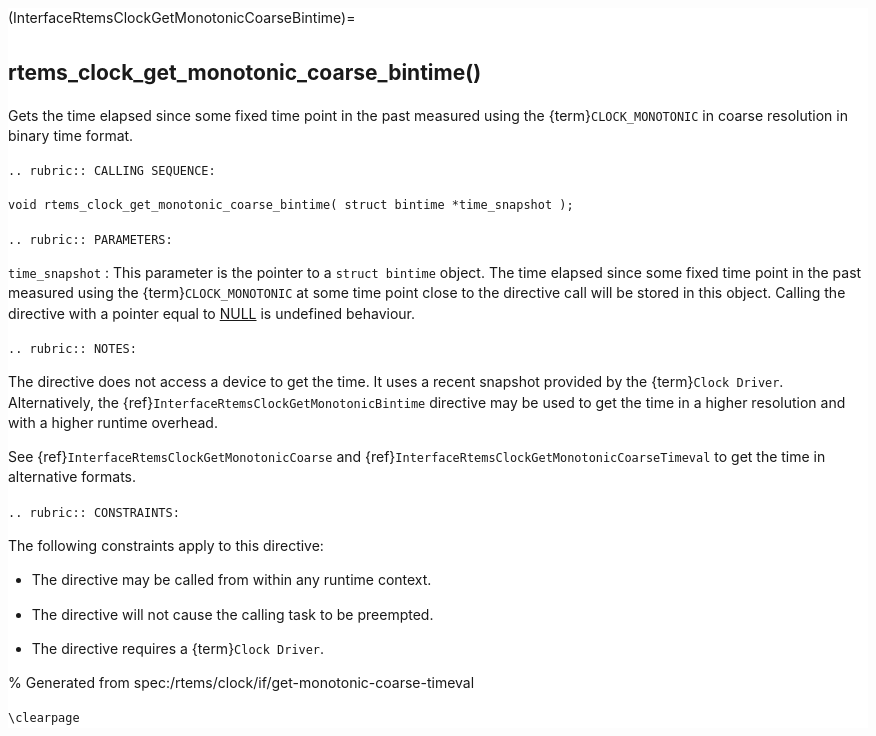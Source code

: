```{index} rtems_clock_get_monotonic_coarse_bintime()
```

(InterfaceRtemsClockGetMonotonicCoarseBintime)=

## rtems_clock_get_monotonic_coarse_bintime()

Gets the time elapsed since some fixed time point in the past measured using
the {term}`CLOCK_MONOTONIC` in coarse resolution in binary time format.

```{eval-rst}
.. rubric:: CALLING SEQUENCE:
```

```{code-block} c
void rtems_clock_get_monotonic_coarse_bintime( struct bintime *time_snapshot );
```

```{eval-rst}
.. rubric:: PARAMETERS:
```

`time_snapshot`
: This parameter is the pointer to a `struct bintime` object. The time elapsed
  since some fixed time point in the past measured using the
  {term}`CLOCK_MONOTONIC` at some time point close to the directive call will
  be stored in this object. Calling the directive with a pointer equal to
  [NULL](https://en.cppreference.com/w/c/types/NULL) is undefined behaviour.

```{eval-rst}
.. rubric:: NOTES:
```

The directive does not access a device to get the time. It uses a recent
snapshot provided by the {term}`Clock Driver`. Alternatively, the
{ref}`InterfaceRtemsClockGetMonotonicBintime` directive may be used to get the
time in a higher resolution and with a higher runtime overhead.

See {ref}`InterfaceRtemsClockGetMonotonicCoarse` and
{ref}`InterfaceRtemsClockGetMonotonicCoarseTimeval` to get the time in
alternative formats.

```{eval-rst}
.. rubric:: CONSTRAINTS:
```

The following constraints apply to this directive:

- The directive may be called from within any runtime context.

- The directive will not cause the calling task to be preempted.

- The directive requires a {term}`Clock Driver`.

% Generated from spec:/rtems/clock/if/get-monotonic-coarse-timeval

```{raw} latex
\clearpage
```

```{index} rtems_clock_get_monotonic_coarse_timeval()
```
